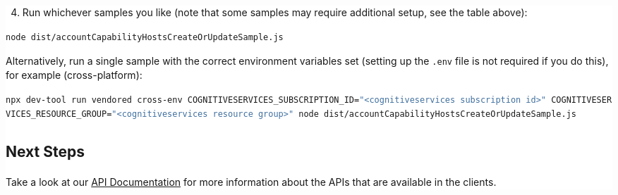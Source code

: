 4. Run whichever samples you like (note that some samples may require additional setup, see the table above):

```bash
node dist/accountCapabilityHostsCreateOrUpdateSample.js
```

Alternatively, run a single sample with the correct environment variables set (setting up the `.env` file is not required if you do this), for example (cross-platform):

```bash
npx dev-tool run vendored cross-env COGNITIVESERVICES_SUBSCRIPTION_ID="<cognitiveservices subscription id>" COGNITIVESERVICES_RESOURCE_GROUP="<cognitiveservices resource group>" node dist/accountCapabilityHostsCreateOrUpdateSample.js
```

## Next Steps

Take a look at our [API Documentation][apiref] for more information about the APIs that are available in the clients.

[accountcapabilityhostscreateorupdatesample]: https://github.com/Azure/azure-sdk-for-js/blob/main/sdk/cognitiveservices/arm-cognitiveservices/samples/v7-beta/typescript/src/accountCapabilityHostsCreateOrUpdateSample.ts
[accountcapabilityhostsdeletesample]: https://github.com/Azure/azure-sdk-for-js/blob/main/sdk/cognitiveservices/arm-cognitiveservices/samples/v7-beta/typescript/src/accountCapabilityHostsDeleteSample.ts
[accountcapabilityhostsgetsample]: https://github.com/Azure/azure-sdk-for-js/blob/main/sdk/cognitiveservices/arm-cognitiveservices/samples/v7-beta/typescript/src/accountCapabilityHostsGetSample.ts
[accountconnectioncreatesample]: https://github.com/Azure/azure-sdk-for-js/blob/main/sdk/cognitiveservices/arm-cognitiveservices/samples/v7-beta/typescript/src/accountConnectionCreateSample.ts
[accountconnectiondeletesample]: https://github.com/Azure/azure-sdk-for-js/blob/main/sdk/cognitiveservices/arm-cognitiveservices/samples/v7-beta/typescript/src/accountConnectionDeleteSample.ts
[accountconnectiongetsample]: https://github.com/Azure/azure-sdk-for-js/blob/main/sdk/cognitiveservices/arm-cognitiveservices/samples/v7-beta/typescript/src/accountConnectionGetSample.ts
[accountconnectionlistsample]: https://github.com/Azure/azure-sdk-for-js/blob/main/sdk/cognitiveservices/arm-cognitiveservices/samples/v7-beta/typescript/src/accountConnectionListSample.ts
[accountconnectionupdatesample]: https://github.com/Azure/azure-sdk-for-js/blob/main/sdk/cognitiveservices/arm-cognitiveservices/samples/v7-beta/typescript/src/accountConnectionUpdateSample.ts
[accountscreatesample]: https://github.com/Azure/azure-sdk-for-js/blob/main/sdk/cognitiveservices/arm-cognitiveservices/samples/v7-beta/typescript/src/accountsCreateSample.ts
[accountsdeletesample]: https://github.com/Azure/azure-sdk-for-js/blob/main/sdk/cognitiveservices/arm-cognitiveservices/samples/v7-beta/typescript/src/accountsDeleteSample.ts
[accountsgetsample]: https://github.com/Azure/azure-sdk-for-js/blob/main/sdk/cognitiveservices/arm-cognitiveservices/samples/v7-beta/typescript/src/accountsGetSample.ts
[accountslistbyresourcegroupsample]: https://github.com/Azure/azure-sdk-for-js/blob/main/sdk/cognitiveservices/arm-cognitiveservices/samples/v7-beta/typescript/src/accountsListByResourceGroupSample.ts
[accountslistkeyssample]: https://github.com/Azure/azure-sdk-for-js/blob/main/sdk/cognitiveservices/arm-cognitiveservices/samples/v7-beta/typescript/src/accountsListKeysSample.ts
[accountslistmodelssample]: https://github.com/Azure/azure-sdk-for-js/blob/main/sdk/cognitiveservices/arm-cognitiveservices/samples/v7-beta/typescript/src/accountsListModelsSample.ts
[accountslistsample]: https://github.com/Azure/azure-sdk-for-js/blob/main/sdk/cognitiveservices/arm-cognitiveservices/samples/v7-beta/typescript/src/accountsListSample.ts
[accountslistskussample]: https://github.com/Azure/azure-sdk-for-js/blob/main/sdk/cognitiveservices/arm-cognitiveservices/samples/v7-beta/typescript/src/accountsListSkusSample.ts
[accountslistusagessample]: https://github.com/Azure/azure-sdk-for-js/blob/main/sdk/cognitiveservices/arm-cognitiveservices/samples/v7-beta/typescript/src/accountsListUsagesSample.ts
[accountsregeneratekeysample]: https://github.com/Azure/azure-sdk-for-js/blob/main/sdk/cognitiveservices/arm-cognitiveservices/samples/v7-beta/typescript/src/accountsRegenerateKeySample.ts
[accountsupdatesample]: https://github.com/Azure/azure-sdk-for-js/blob/main/sdk/cognitiveservices/arm-cognitiveservices/samples/v7-beta/typescript/src/accountsUpdateSample.ts
[calculatemodelcapacitysample]: https://github.com/Azure/azure-sdk-for-js/blob/main/sdk/cognitiveservices/arm-cognitiveservices/samples/v7-beta/typescript/src/calculateModelCapacitySample.ts
[checkdomainavailabilitysample]: https://github.com/Azure/azure-sdk-for-js/blob/main/sdk/cognitiveservices/arm-cognitiveservices/samples/v7-beta/typescript/src/checkDomainAvailabilitySample.ts
[checkskuavailabilitysample]: https://github.com/Azure/azure-sdk-for-js/blob/main/sdk/cognitiveservices/arm-cognitiveservices/samples/v7-beta/typescript/src/checkSkuAvailabilitySample.ts
[commitmentplanscreateorupdateassociationsample]: https://github.com/Azure/azure-sdk-for-js/blob/main/sdk/cognitiveservices/arm-cognitiveservices/samples/v7-beta/typescript/src/commitmentPlansCreateOrUpdateAssociationSample.ts
[commitmentplanscreateorupdateplansample]: https://github.com/Azure/azure-sdk-for-js/blob/main/sdk/cognitiveservices/arm-cognitiveservices/samples/v7-beta/typescript/src/commitmentPlansCreateOrUpdatePlanSample.ts
[commitmentplanscreateorupdatesample]: https://github.com/Azure/azure-sdk-for-js/blob/main/sdk/cognitiveservices/arm-cognitiveservices/samples/v7-beta/typescript/src/commitmentPlansCreateOrUpdateSample.ts
[commitmentplansdeleteassociationsample]: https://github.com/Azure/azure-sdk-for-js/blob/main/sdk/cognitiveservices/arm-cognitiveservices/samples/v7-beta/typescript/src/commitmentPlansDeleteAssociationSample.ts
[commitmentplansdeleteplansample]: https://github.com/Azure/azure-sdk-for-js/blob/main/sdk/cognitiveservices/arm-cognitiveservices/samples/v7-beta/typescript/src/commitmentPlansDeletePlanSample.ts

[commitmentplansdeletesample]: https://github.com/Azure/azure-sdk-for-js/blob/main/sdk/cognitiveservices/arm-cognitiveservices/samples/v7-beta/typescript/src/commitmentPlansDeleteSample.ts
[commitmentplansgetassociationsample]: https://github.com/Azure/azure-sdk-for-js/blob/main/sdk/cognitiveservices/arm-cognitiveservices/samples/v7-beta/typescript/src/commitmentPlansGetAssociationSample.ts
[commitmentplansgetplansample]: https://github.com/Azure/azure-sdk-for-js/blob/main/sdk/cognitiveservices/arm-cognitiveservices/samples/v7-beta/typescript/src/commitmentPlansGetPlanSample.ts
[commitmentplansgetsample]: https://github.com/Azure/azure-sdk-for-js/blob/main/sdk/cognitiveservices/arm-cognitiveservices/samples/v7-beta/typescript/src/commitmentPlansGetSample.ts
[commitmentplanslistassociationssample]: https://github.com/Azure/azure-sdk-for-js/blob/main/sdk/cognitiveservices/arm-cognitiveservices/samples/v7-beta/typescript/src/commitmentPlansListAssociationsSample.ts
[commitmentplanslistplansbyresourcegroupsample]: https://github.com/Azure/azure-sdk-for-js/blob/main/sdk/cognitiveservices/arm-cognitiveservices/samples/v7-beta/typescript/src/commitmentPlansListPlansByResourceGroupSample.ts
[commitmentplanslistplansbysubscriptionsample]: https://github.com/Azure/azure-sdk-for-js/blob/main/sdk/cognitiveservices/arm-cognitiveservices/samples/v7-beta/typescript/src/commitmentPlansListPlansBySubscriptionSample.ts
[commitmentplanslistsample]: https://github.com/Azure/azure-sdk-for-js/blob/main/sdk/cognitiveservices/arm-cognitiveservices/samples/v7-beta/typescript/src/commitmentPlansListSample.ts
[commitmentplansupdateplansample]: https://github.com/Azure/azure-sdk-for-js/blob/main/sdk/cognitiveservices/arm-cognitiveservices/samples/v7-beta/typescript/src/commitmentPlansUpdatePlanSample.ts
[commitmenttierslistsample]: https://github.com/Azure/azure-sdk-for-js/blob/main/sdk/cognitiveservices/arm-cognitiveservices/samples/v7-beta/typescript/src/commitmentTiersListSample.ts
[defenderforaisettingscreateorupdatesample]: https://github.com/Azure/azure-sdk-for-js/blob/main/sdk/cognitiveservices/arm-cognitiveservices/samples/v7-beta/typescript/src/defenderForAiSettingsCreateOrUpdateSample.ts
[defenderforaisettingsgetsample]: https://github.com/Azure/azure-sdk-for-js/blob/main/sdk/cognitiveservices/arm-cognitiveservices/samples/v7-beta/typescript/src/defenderForAiSettingsGetSample.ts
[defenderforaisettingslistsample]: https://github.com/Azure/azure-sdk-for-js/blob/main/sdk/cognitiveservices/arm-cognitiveservices/samples/v7-beta/typescript/src/defenderForAiSettingsListSample.ts
[defenderforaisettingsupdatesample]: https://github.com/Azure/azure-sdk-for-js/blob/main/sdk/cognitiveservices/arm-cognitiveservices/samples/v7-beta/typescript/src/defenderForAiSettingsUpdateSample.ts
[deletedaccountsgetsample]: https://github.com/Azure/azure-sdk-for-js/blob/main/sdk/cognitiveservices/arm-cognitiveservices/samples/v7-beta/typescript/src/deletedAccountsGetSample.ts
[deletedaccountslistsample]: https://github.com/Azure/azure-sdk-for-js/blob/main/sdk/cognitiveservices/arm-cognitiveservices/samples/v7-beta/typescript/src/deletedAccountsListSample.ts
[deletedaccountspurgesample]: https://github.com/Azure/azure-sdk-for-js/blob/main/sdk/cognitiveservices/arm-cognitiveservices/samples/v7-beta/typescript/src/deletedAccountsPurgeSample.ts
[deploymentscreateorupdatesample]: https://github.com/Azure/azure-sdk-for-js/blob/main/sdk/cognitiveservices/arm-cognitiveservices/samples/v7-beta/typescript/src/deploymentsCreateOrUpdateSample.ts
[deploymentsdeletesample]: https://github.com/Azure/azure-sdk-for-js/blob/main/sdk/cognitiveservices/arm-cognitiveservices/samples/v7-beta/typescript/src/deploymentsDeleteSample.ts
[deploymentsgetsample]: https://github.com/Azure/azure-sdk-for-js/blob/main/sdk/cognitiveservices/arm-cognitiveservices/samples/v7-beta/typescript/src/deploymentsGetSample.ts
[deploymentslistsample]: https://github.com/Azure/azure-sdk-for-js/blob/main/sdk/cognitiveservices/arm-cognitiveservices/samples/v7-beta/typescript/src/deploymentsListSample.ts
[deploymentslistskussample]: https://github.com/Azure/azure-sdk-for-js/blob/main/sdk/cognitiveservices/arm-cognitiveservices/samples/v7-beta/typescript/src/deploymentsListSkusSample.ts
[deploymentsupdatesample]: https://github.com/Azure/azure-sdk-for-js/blob/main/sdk/cognitiveservices/arm-cognitiveservices/samples/v7-beta/typescript/src/deploymentsUpdateSample.ts
[encryptionscopescreateorupdatesample]: https://github.com/Azure/azure-sdk-for-js/blob/main/sdk/cognitiveservices/arm-cognitiveservices/samples/v7-beta/typescript/src/encryptionScopesCreateOrUpdateSample.ts
[encryptionscopesdeletesample]: https://github.com/Azure/azure-sdk-for-js/blob/main/sdk/cognitiveservices/arm-cognitiveservices/samples/v7-beta/typescript/src/encryptionScopesDeleteSample.ts
[encryptionscopesgetsample]: https://github.com/Azure/azure-sdk-for-js/blob/main/sdk/cognitiveservices/arm-cognitiveservices/samples/v7-beta/typescript/src/encryptionScopesGetSample.ts
[encryptionscopeslistsample]: https://github.com/Azure/azure-sdk-for-js/blob/main/sdk/cognitiveservices/arm-cognitiveservices/samples/v7-beta/typescript/src/encryptionScopesListSample.ts
[locationbasedmodelcapacitieslistsample]: https://github.com/Azure/azure-sdk-for-js/blob/main/sdk/cognitiveservices/arm-cognitiveservices/samples/v7-beta/typescript/src/locationBasedModelCapacitiesListSample.ts
[modelcapacitieslistsample]: https://github.com/Azure/azure-sdk-for-js/blob/main/sdk/cognitiveservices/arm-cognitiveservices/samples/v7-beta/typescript/src/modelCapacitiesListSample.ts
[modelslistsample]: https://github.com/Azure/azure-sdk-for-js/blob/main/sdk/cognitiveservices/arm-cognitiveservices/samples/v7-beta/typescript/src/modelsListSample.ts
[networksecurityperimeterconfigurationsgetsample]: https://github.com/Azure/azure-sdk-for-js/blob/main/sdk/cognitiveservices/arm-cognitiveservices/samples/v7-beta/typescript/src/networkSecurityPerimeterConfigurationsGetSample.ts
[networksecurityperimeterconfigurationslistsample]: https://github.com/Azure/azure-sdk-for-js/blob/main/sdk/cognitiveservices/arm-cognitiveservices/samples/v7-beta/typescript/src/networkSecurityPerimeterConfigurationsListSample.ts
[networksecurityperimeterconfigurationsreconcilesample]: https://github.com/Azure/azure-sdk-for-js/blob/main/sdk/cognitiveservices/arm-cognitiveservices/samples/v7-beta/typescript/src/networkSecurityPerimeterConfigurationsReconcileSample.ts
[operationslistsample]: https://github.com/Azure/azure-sdk-for-js/blob/main/sdk/cognitiveservices/arm-cognitiveservices/samples/v7-beta/typescript/src/operationsListSample.ts
[privateendpointconnectionscreateorupdatesample]: https://github.com/Azure/azure-sdk-for-js/blob/main/sdk/cognitiveservices/arm-cognitiveservices/samples/v7-beta/typescript/src/privateEndpointConnectionsCreateOrUpdateSample.ts
[privateendpointconnectionsdeletesample]: https://github.com/Azure/azure-sdk-for-js/blob/main/sdk/cognitiveservices/arm-cognitiveservices/samples/v7-beta/typescript/src/privateEndpointConnectionsDeleteSample.ts
[privateendpointconnectionsgetsample]: https://github.com/Azure/azure-sdk-for-js/blob/main/sdk/cognitiveservices/arm-cognitiveservices/samples/v7-beta/typescript/src/privateEndpointConnectionsGetSample.ts
[privateendpointconnectionslistsample]: https://github.com/Azure/azure-sdk-for-js/blob/main/sdk/cognitiveservices/arm-cognitiveservices/samples/v7-beta/typescript/src/privateEndpointConnectionsListSample.ts
[privatelinkresourceslistsample]: https://github.com/Azure/azure-sdk-for-js/blob/main/sdk/cognitiveservices/arm-cognitiveservices/samples/v7-beta/typescript/src/privateLinkResourcesListSample.ts
[projectcapabilityhostscreateorupdatesample]: https://github.com/Azure/azure-sdk-for-js/blob/main/sdk/cognitiveservices/arm-cognitiveservices/samples/v7-beta/typescript/src/projectCapabilityHostsCreateOrUpdateSample.ts
[projectcapabilityhostsdeletesample]: https://github.com/Azure/azure-sdk-for-js/blob/main/sdk/cognitiveservices/arm-cognitiveservices/samples/v7-beta/typescript/src/projectCapabilityHostsDeleteSample.ts
[projectcapabilityhostsgetsample]: https://github.com/Azure/azure-sdk-for-js/blob/main/sdk/cognitiveservices/arm-cognitiveservices/samples/v7-beta/typescript/src/projectCapabilityHostsGetSample.ts
[projectconnectioncreatesample]: https://github.com/Azure/azure-sdk-for-js/blob/main/sdk/cognitiveservices/arm-cognitiveservices/samples/v7-beta/typescript/src/projectConnectionCreateSample.ts
[projectconnectiondeletesample]: https://github.com/Azure/azure-sdk-for-js/blob/main/sdk/cognitiveservices/arm-cognitiveservices/samples/v7-beta/typescript/src/projectConnectionDeleteSample.ts
[projectconnectiongetsample]: https://github.com/Azure/azure-sdk-for-js/blob/main/sdk/cognitiveservices/arm-cognitiveservices/samples/v7-beta/typescript/src/projectConnectionGetSample.ts
[projectconnectionlistsample]: https://github.com/Azure/azure-sdk-for-js/blob/main/sdk/cognitiveservices/arm-cognitiveservices/samples/v7-beta/typescript/src/projectConnectionListSample.ts
[projectconnectionupdatesample]: https://github.com/Azure/azure-sdk-for-js/blob/main/sdk/cognitiveservices/arm-cognitiveservices/samples/v7-beta/typescript/src/projectConnectionUpdateSample.ts
[projectscreatesample]: https://github.com/Azure/azure-sdk-for-js/blob/main/sdk/cognitiveservices/arm-cognitiveservices/samples/v7-beta/typescript/src/projectsCreateSample.ts
[projectsdeletesample]: https://github.com/Azure/azure-sdk-for-js/blob/main/sdk/cognitiveservices/arm-cognitiveservices/samples/v7-beta/typescript/src/projectsDeleteSample.ts
[projectsgetsample]: https://github.com/Azure/azure-sdk-for-js/blob/main/sdk/cognitiveservices/arm-cognitiveservices/samples/v7-beta/typescript/src/projectsGetSample.ts
[projectslistsample]: https://github.com/Azure/azure-sdk-for-js/blob/main/sdk/cognitiveservices/arm-cognitiveservices/samples/v7-beta/typescript/src/projectsListSample.ts
[projectsupdatesample]: https://github.com/Azure/azure-sdk-for-js/blob/main/sdk/cognitiveservices/arm-cognitiveservices/samples/v7-beta/typescript/src/projectsUpdateSample.ts
[raiblocklistitemsbatchaddsample]: https://github.com/Azure/azure-sdk-for-js/blob/main/sdk/cognitiveservices/arm-cognitiveservices/samples/v7-beta/typescript/src/raiBlocklistItemsBatchAddSample.ts
[raiblocklistitemsbatchdeletesample]: https://github.com/Azure/azure-sdk-for-js/blob/main/sdk/cognitiveservices/arm-cognitiveservices/samples/v7-beta/typescript/src/raiBlocklistItemsBatchDeleteSample.ts
[raiblocklistitemscreateorupdatesample]: https://github.com/Azure/azure-sdk-for-js/blob/main/sdk/cognitiveservices/arm-cognitiveservices/samples/v7-beta/typescript/src/raiBlocklistItemsCreateOrUpdateSample.ts
[raiblocklistitemsdeletesample]: https://github.com/Azure/azure-sdk-for-js/blob/main/sdk/cognitiveservices/arm-cognitiveservices/samples/v7-beta/typescript/src/raiBlocklistItemsDeleteSample.ts
[raiblocklistitemsgetsample]: https://github.com/Azure/azure-sdk-for-js/blob/main/sdk/cognitiveservices/arm-cognitiveservices/samples/v7-beta/typescript/src/raiBlocklistItemsGetSample.ts
[raiblocklistitemslistsample]: https://github.com/Azure/azure-sdk-for-js/blob/main/sdk/cognitiveservices/arm-cognitiveservices/samples/v7-beta/typescript/src/raiBlocklistItemsListSample.ts
[raiblocklistscreateorupdatesample]: https://github.com/Azure/azure-sdk-for-js/blob/main/sdk/cognitiveservices/arm-cognitiveservices/samples/v7-beta/typescript/src/raiBlocklistsCreateOrUpdateSample.ts
[raiblocklistsdeletesample]: https://github.com/Azure/azure-sdk-for-js/blob/main/sdk/cognitiveservices/arm-cognitiveservices/samples/v7-beta/typescript/src/raiBlocklistsDeleteSample.ts
[raiblocklistsgetsample]: https://github.com/Azure/azure-sdk-for-js/blob/main/sdk/cognitiveservices/arm-cognitiveservices/samples/v7-beta/typescript/src/raiBlocklistsGetSample.ts
[raiblocklistslistsample]: https://github.com/Azure/azure-sdk-for-js/blob/main/sdk/cognitiveservices/arm-cognitiveservices/samples/v7-beta/typescript/src/raiBlocklistsListSample.ts
[raicontentfiltersgetsample]: https://github.com/Azure/azure-sdk-for-js/blob/main/sdk/cognitiveservices/arm-cognitiveservices/samples/v7-beta/typescript/src/raiContentFiltersGetSample.ts
[raicontentfilterslistsample]: https://github.com/Azure/azure-sdk-for-js/blob/main/sdk/cognitiveservices/arm-cognitiveservices/samples/v7-beta/typescript/src/raiContentFiltersListSample.ts
[raipoliciescreateorupdatesample]: https://github.com/Azure/azure-sdk-for-js/blob/main/sdk/cognitiveservices/arm-cognitiveservices/samples/v7-beta/typescript/src/raiPoliciesCreateOrUpdateSample.ts
[raipoliciesdeletesample]: https://github.com/Azure/azure-sdk-for-js/blob/main/sdk/cognitiveservices/arm-cognitiveservices/samples/v7-beta/typescript/src/raiPoliciesDeleteSample.ts
[raipoliciesgetsample]: https://github.com/Azure/azure-sdk-for-js/blob/main/sdk/cognitiveservices/arm-cognitiveservices/samples/v7-beta/typescript/src/raiPoliciesGetSample.ts
[raipolicieslistsample]: https://github.com/Azure/azure-sdk-for-js/blob/main/sdk/cognitiveservices/arm-cognitiveservices/samples/v7-beta/typescript/src/raiPoliciesListSample.ts
[resourceskuslistsample]: https://github.com/Azure/azure-sdk-for-js/blob/main/sdk/cognitiveservices/arm-cognitiveservices/samples/v7-beta/typescript/src/resourceSkusListSample.ts
[usageslistsample]: https://github.com/Azure/azure-sdk-for-js/blob/main/sdk/cognitiveservices/arm-cognitiveservices/samples/v7-beta/typescript/src/usagesListSample.ts
[apiref]: https://learn.microsoft.com/javascript/api/@azure/arm-cognitiveservices?view=azure-node-preview
[freesub]: https://azure.microsoft.com/free/
[package]: https://github.com/Azure/azure-sdk-for-js/tree/main/sdk/cognitiveservices/arm-cognitiveservices/README.md
[typescript]: https://www.typescriptlang.org/docs/home.html
